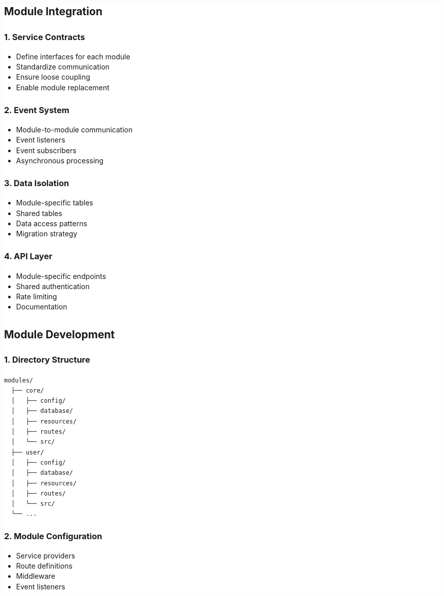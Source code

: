 ## Module Integration

### 1. Service Contracts
- Define interfaces for each module
- Standardize communication
- Ensure loose coupling
- Enable module replacement

### 2. Event System
- Module-to-module communication
- Event listeners
- Event subscribers
- Asynchronous processing

### 3. Data Isolation
- Module-specific tables
- Shared tables
- Data access patterns
- Migration strategy

### 4. API Layer
- Module-specific endpoints
- Shared authentication
- Rate limiting
- Documentation

## Module Development

### 1. Directory Structure
```
modules/
  ├── core/
  │   ├── config/
  │   ├── database/
  │   ├── resources/
  │   ├── routes/
  │   └── src/
  ├── user/
  │   ├── config/
  │   ├── database/
  │   ├── resources/
  │   ├── routes/
  │   └── src/
  └── ...
```

### 2. Module Configuration
- Service providers
- Route definitions
- Middleware
- Event listeners
